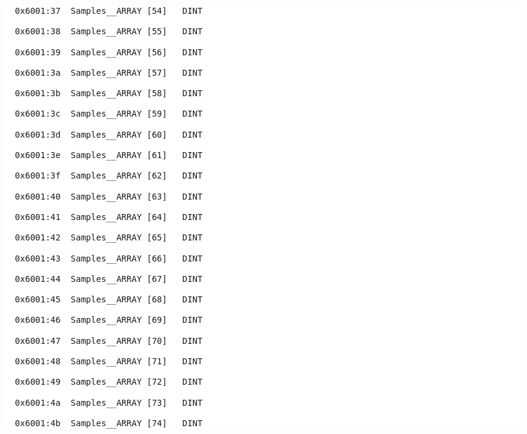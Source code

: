 </tr>
<tr>
<td colspan=5 align="left"><pre>  0x6001:37  Samples__ARRAY [54]   DINT</pre></td>
</tr>
<tr>
<td colspan=5 align="left"><pre>  0x6001:38  Samples__ARRAY [55]   DINT</pre></td>
</tr>
<tr>
<td colspan=5 align="left"><pre>  0x6001:39  Samples__ARRAY [56]   DINT</pre></td>
</tr>
<tr>
<td colspan=5 align="left"><pre>  0x6001:3a  Samples__ARRAY [57]   DINT</pre></td>
</tr>
<tr>
<td colspan=5 align="left"><pre>  0x6001:3b  Samples__ARRAY [58]   DINT</pre></td>
</tr>
<tr>
<td colspan=5 align="left"><pre>  0x6001:3c  Samples__ARRAY [59]   DINT</pre></td>
</tr>
<tr>
<td colspan=5 align="left"><pre>  0x6001:3d  Samples__ARRAY [60]   DINT</pre></td>
</tr>
<tr>
<td colspan=5 align="left"><pre>  0x6001:3e  Samples__ARRAY [61]   DINT</pre></td>
</tr>
<tr>
<td colspan=5 align="left"><pre>  0x6001:3f  Samples__ARRAY [62]   DINT</pre></td>
</tr>
<tr>
<td colspan=5 align="left"><pre>  0x6001:40  Samples__ARRAY [63]   DINT</pre></td>
</tr>
<tr>
<td colspan=5 align="left"><pre>  0x6001:41  Samples__ARRAY [64]   DINT</pre></td>
</tr>
<tr>
<td colspan=5 align="left"><pre>  0x6001:42  Samples__ARRAY [65]   DINT</pre></td>
</tr>
<tr>
<td colspan=5 align="left"><pre>  0x6001:43  Samples__ARRAY [66]   DINT</pre></td>
</tr>
<tr>
<td colspan=5 align="left"><pre>  0x6001:44  Samples__ARRAY [67]   DINT</pre></td>
</tr>
<tr>
<td colspan=5 align="left"><pre>  0x6001:45  Samples__ARRAY [68]   DINT</pre></td>
</tr>
<tr>
<td colspan=5 align="left"><pre>  0x6001:46  Samples__ARRAY [69]   DINT</pre></td>
</tr>
<tr>
<td colspan=5 align="left"><pre>  0x6001:47  Samples__ARRAY [70]   DINT</pre></td>
</tr>
<tr>
<td colspan=5 align="left"><pre>  0x6001:48  Samples__ARRAY [71]   DINT</pre></td>
</tr>
<tr>
<td colspan=5 align="left"><pre>  0x6001:49  Samples__ARRAY [72]   DINT</pre></td>
</tr>
<tr>
<td colspan=5 align="left"><pre>  0x6001:4a  Samples__ARRAY [73]   DINT</pre></td>
</tr>
<tr>
<td colspan=5 align="left"><pre>  0x6001:4b  Samples__ARRAY [74]   DINT</pre></td>
</tr>